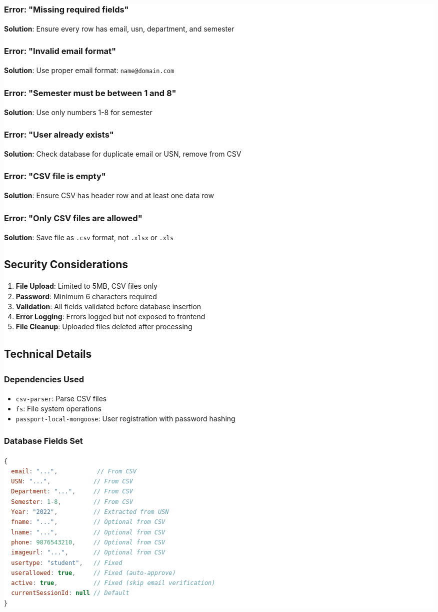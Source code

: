 ### Error: "Missing required fields"
**Solution**: Ensure every row has email, usn, department, and semester

### Error: "Invalid email format"
**Solution**: Use proper email format: `name@domain.com`

### Error: "Semester must be between 1 and 8"
**Solution**: Use only numbers 1-8 for semester

### Error: "User already exists"
**Solution**: Check database for duplicate email or USN, remove from CSV

### Error: "CSV file is empty"
**Solution**: Ensure CSV has header row and at least one data row

### Error: "Only CSV files are allowed"
**Solution**: Save file as `.csv` format, not `.xlsx` or `.xls`

## Security Considerations

1. **File Upload**: Limited to 5MB, CSV files only
2. **Password**: Minimum 6 characters required
3. **Validation**: All fields validated before database insertion
4. **Error Logging**: Errors logged but not exposed to frontend
5. **File Cleanup**: Uploaded files deleted after processing

## Technical Details

### Dependencies Used
- `csv-parser`: Parse CSV files
- `fs`: File system operations
- `passport-local-mongoose`: User registration with password hashing

### Database Fields Set
```javascript
{
  email: "...",           // From CSV
  USN: "...",            // From CSV
  Department: "...",     // From CSV
  Semester: 1-8,         // From CSV
  Year: "2022",          // Extracted from USN
  fname: "...",          // Optional from CSV
  lname: "...",          // Optional from CSV
  phone: 9876543210,     // Optional from CSV
  imageurl: "...",       // Optional from CSV
  usertype: "student",   // Fixed
  userallowed: true,     // Fixed (auto-approve)
  active: true,          // Fixed (skip email verification)
  currentSessionId: null // Default
}
```

